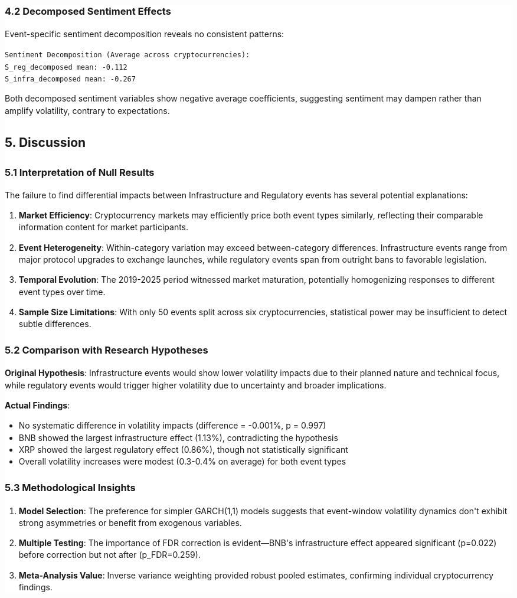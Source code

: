 ### 4.2 Decomposed Sentiment Effects

Event-specific sentiment decomposition reveals no consistent patterns:

```
Sentiment Decomposition (Average across cryptocurrencies):
S_reg_decomposed mean: -0.112
S_infra_decomposed mean: -0.267
```

Both decomposed sentiment variables show negative average coefficients, suggesting sentiment may dampen rather than amplify volatility, contrary to expectations.

## 5. Discussion

### 5.1 Interpretation of Null Results

The failure to find differential impacts between Infrastructure and Regulatory events has several potential explanations:

1. **Market Efficiency**: Cryptocurrency markets may efficiently price both event types similarly, reflecting their comparable information content for market participants.

2. **Event Heterogeneity**: Within-category variation may exceed between-category differences. Infrastructure events range from major protocol upgrades to exchange launches, while regulatory events span from outright bans to favorable legislation.

3. **Temporal Evolution**: The 2019-2025 period witnessed market maturation, potentially homogenizing responses to different event types over time.

4. **Sample Size Limitations**: With only 50 events split across six cryptocurrencies, statistical power may be insufficient to detect subtle differences.

### 5.2 Comparison with Research Hypotheses

**Original Hypothesis**: Infrastructure events would show lower volatility impacts due to their planned nature and technical focus, while regulatory events would trigger higher volatility due to uncertainty and broader implications.

**Actual Findings**:
- No systematic difference in volatility impacts (difference = -0.001%, p = 0.997)
- BNB showed the largest infrastructure effect (1.13%), contradicting the hypothesis
- XRP showed the largest regulatory effect (0.86%), though not statistically significant
- Overall volatility increases were modest (0.3-0.4% on average) for both event types

### 5.3 Methodological Insights

1. **Model Selection**: The preference for simpler GARCH(1,1) models suggests that event-window volatility dynamics don't exhibit strong asymmetries or benefit from exogenous variables.

2. **Multiple Testing**: The importance of FDR correction is evident—BNB's infrastructure effect appeared significant (p=0.022) before correction but not after (p_FDR=0.259).

3. **Meta-Analysis Value**: Inverse variance weighting provided robust pooled estimates, confirming individual cryptocurrency findings.
